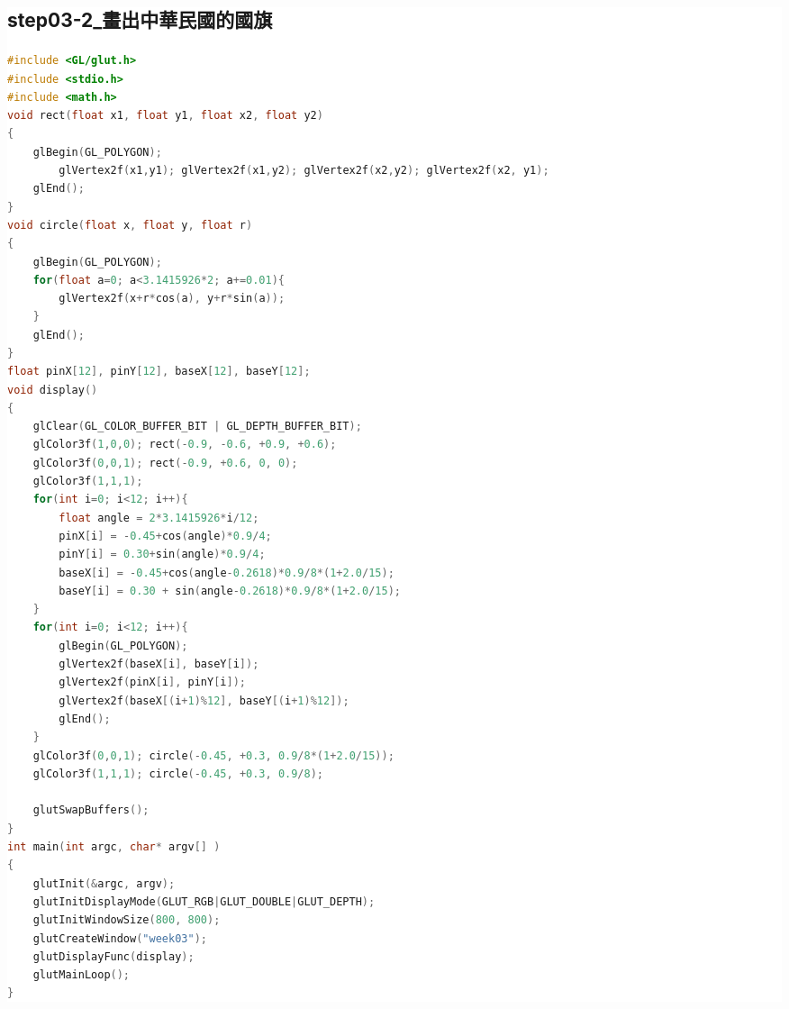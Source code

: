 
## step03-2_畫出中華民國的國旗
```cpp
#include <GL/glut.h>
#include <stdio.h>
#include <math.h>
void rect(float x1, float y1, float x2, float y2)
{
    glBegin(GL_POLYGON);
        glVertex2f(x1,y1); glVertex2f(x1,y2); glVertex2f(x2,y2); glVertex2f(x2, y1);
    glEnd();
}
void circle(float x, float y, float r)
{
    glBegin(GL_POLYGON);
    for(float a=0; a<3.1415926*2; a+=0.01){
        glVertex2f(x+r*cos(a), y+r*sin(a));
    }
    glEnd();
}
float pinX[12], pinY[12], baseX[12], baseY[12];
void display()
{
    glClear(GL_COLOR_BUFFER_BIT | GL_DEPTH_BUFFER_BIT);
    glColor3f(1,0,0); rect(-0.9, -0.6, +0.9, +0.6);
    glColor3f(0,0,1); rect(-0.9, +0.6, 0, 0);
    glColor3f(1,1,1);
    for(int i=0; i<12; i++){
        float angle = 2*3.1415926*i/12;
        pinX[i] = -0.45+cos(angle)*0.9/4;
        pinY[i] = 0.30+sin(angle)*0.9/4;
        baseX[i] = -0.45+cos(angle-0.2618)*0.9/8*(1+2.0/15);
        baseY[i] = 0.30 + sin(angle-0.2618)*0.9/8*(1+2.0/15);
    }
    for(int i=0; i<12; i++){
        glBegin(GL_POLYGON);
        glVertex2f(baseX[i], baseY[i]);
        glVertex2f(pinX[i], pinY[i]);
        glVertex2f(baseX[(i+1)%12], baseY[(i+1)%12]);
        glEnd();
    }
    glColor3f(0,0,1); circle(-0.45, +0.3, 0.9/8*(1+2.0/15));
    glColor3f(1,1,1); circle(-0.45, +0.3, 0.9/8);

    glutSwapBuffers();
}
int main(int argc, char* argv[] )
{
    glutInit(&argc, argv);
    glutInitDisplayMode(GLUT_RGB|GLUT_DOUBLE|GLUT_DEPTH);
    glutInitWindowSize(800, 800);
    glutCreateWindow("week03");
    glutDisplayFunc(display);
    glutMainLoop();
}

```
